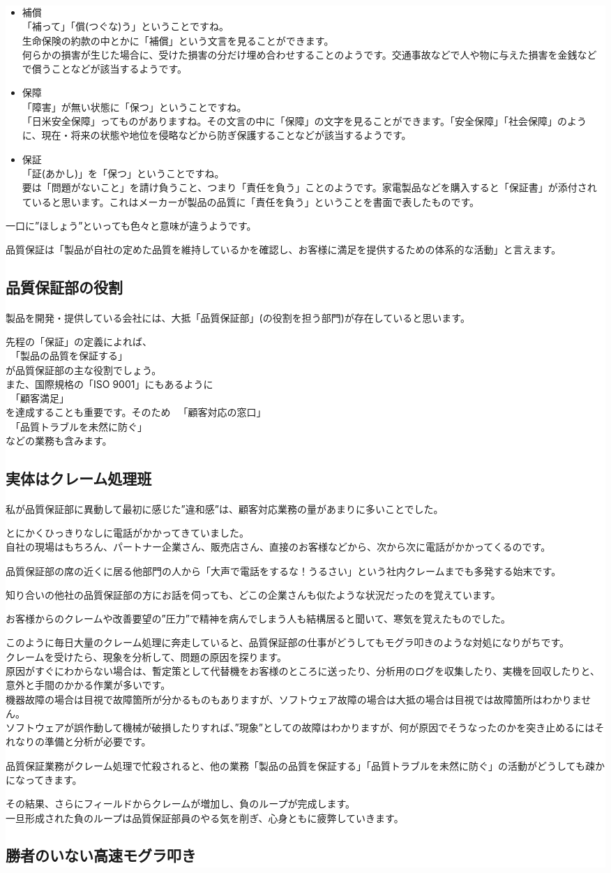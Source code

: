 - 補償  
「補って」「償(つぐな)う」ということですね。  
生命保険の約款の中とかに「補償」という文言を見ることができます。  
何らかの損害が生じた場合に、受けた損害の分だけ埋め合わせすることのようです。交通事故などで人や物に与えた損害を金銭などで償うことなどが該当するようです。  

- 保障  
「障害」が無い状態に「保つ」ということですね。  
「日米安全保障」ってものがありますね。その文言の中に「保障」の文字を見ることができます。「安全保障」「社会保障」のように、現在・将来の状態や地位を侵略などから防ぎ保護することなどが該当するようです。  

- 保証  
「証(あかし)」を「保つ」ということですね。  
要は「問題がないこと」を請け負うこと、つまり「責任を負う」ことのようです。家電製品などを購入すると「保証書」が添付されていると思います。これはメーカーが製品の品質に「責任を負う」ということを書面で表したものです。  

一口に”ほしょう”といっても色々と意味が違うようです。  

品質保証は「製品が自社の定めた品質を維持しているかを確認し、お客様に満足を提供するための体系的な活動」と言えます。  

## 品質保証部の役割

製品を開発・提供している会社には、大抵「品質保証部」(の役割を担う部門)が存在していると思います。

先程の「保証」の定義によれば、  
　「製品の品質を保証する」  
が品質保証部の主な役割でしょう。  
また、国際規格の「ISO 9001」にもあるように  
　「顧客満足」   
を達成することも重要です。そのため
　「顧客対応の窓口」  
　「品質トラブルを未然に防ぐ」  
などの業務も含みます。  

## 実体はクレーム処理班

私が品質保証部に異動して最初に感じた”違和感”は、顧客対応業務の量があまりに多いことでした。  

とにかくひっきりなしに電話がかかってきていました。  
自社の現場はもちろん、パートナー企業さん、販売店さん、直接のお客様などから、次から次に電話がかかってくるのです。  

品質保証部の席の近くに居る他部門の人から「大声で電話をするな！うるさい」という社内クレームまでも多発する始末です。  

知り合いの他社の品質保証部の方にお話を伺っても、どこの企業さんも似たような状況だったのを覚えています。  

お客様からのクレームや改善要望の”圧力”で精神を病んでしまう人も結構居ると聞いて、寒気を覚えたものでした。  

このように毎日大量のクレーム処理に奔走していると、品質保証部の仕事がどうしてもモグラ叩きのような対処になりがちです。  
クレームを受けたら、現象を分析して、問題の原因を探ります。  
原因がすぐにわからない場合は、暫定策として代替機をお客様のところに送ったり、分析用のログを収集したり、実機を回収したりと、意外と手間のかかる作業が多いです。  
機器故障の場合は目視で故障箇所が分かるものもありますが、ソフトウェア故障の場合は大抵の場合は目視では故障箇所はわかりません。  
ソフトウェアが誤作動して機械が破損したりすれば、”現象”としての故障はわかりますが、何が原因でそうなったのかを突き止めるにはそれなりの準備と分析が必要です。  

品質保証業務がクレーム処理で忙殺されると、他の業務「製品の品質を保証する」「品質トラブルを未然に防ぐ」の活動がどうしても疎かになってきます。

その結果、さらにフィールドからクレームが増加し、負のループが完成します。  
一旦形成された負のループは品質保証部員のやる気を削ぎ、心身ともに疲弊していきます。  

## 勝者のいない高速モグラ叩き
